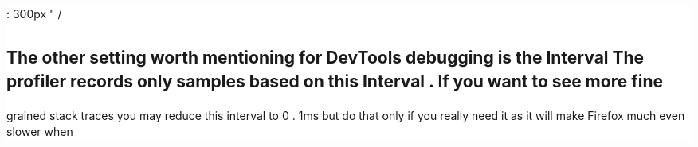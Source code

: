 :
300px
"
/
>
The
other
setting
worth
mentioning
for
DevTools
debugging
is
the
Interval
The
profiler
records
only
samples
based
on
this
Interval
.
If
you
want
to
see
more
fine
-
grained
stack
traces
you
may
reduce
this
interval
to
0
.
1ms
but
do
that
only
if
you
really
need
it
as
it
will
make
Firefox
much
even
slower
when